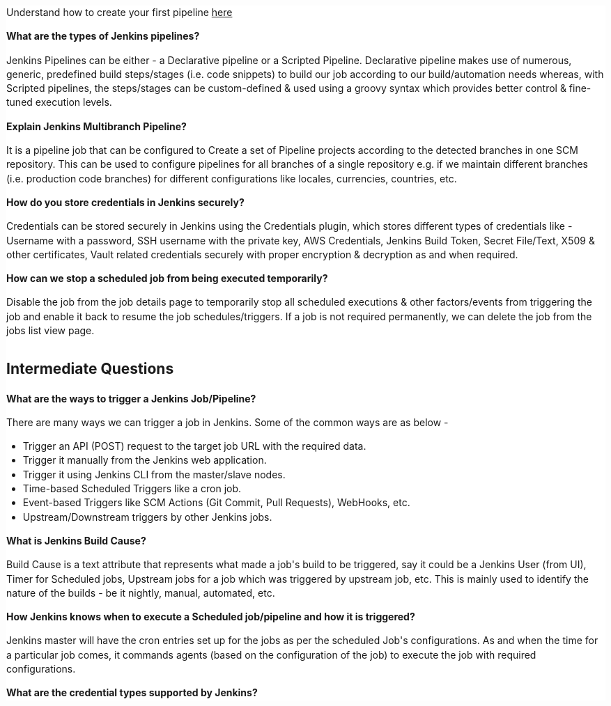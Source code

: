 Understand how to create your first pipeline [here](https://www.jenkins.io/doc/pipeline/tour/hello-world/)

**What are the types of Jenkins pipelines?**

Jenkins Pipelines can be either - a Declarative pipeline or a Scripted Pipeline. Declarative pipeline makes use of numerous, generic, predefined build steps/stages (i.e. code snippets) to build our job according to our build/automation needs whereas, with Scripted pipelines, the steps/stages can be custom-defined & used using a groovy syntax which provides better control & fine-tuned execution levels.

**Explain Jenkins Multibranch Pipeline?**

It is a pipeline job that can be configured to Create a set of Pipeline projects according to the detected branches in one SCM repository. This can be used to configure pipelines for all branches of a single repository e.g. if we maintain different branches (i.e. production code branches) for different configurations like locales, currencies, countries, etc.

**How do you store credentials in Jenkins securely?**

Credentials can be stored securely in Jenkins using the Credentials plugin, which stores different types of credentials like - Username with a password, SSH username with the private key, AWS Credentials, Jenkins Build Token, Secret File/Text, X509 & other certificates, Vault related credentials securely with proper encryption & decryption as and when required.

**How can we stop a scheduled job from being executed temporarily?**

Disable the job from the job details page to temporarily stop all scheduled executions & other factors/events from triggering the job and enable it back to resume the job schedules/triggers. If a job is not required permanently, we can delete the job from the jobs list view page.

## Intermediate Questions

**What are the ways to trigger a Jenkins Job/Pipeline?**

There are many ways we can trigger a job in Jenkins. Some of the common ways are as below -
* Trigger an API (POST) request to the target job URL with the required data.
* Trigger it manually from the Jenkins web application.
* Trigger it using Jenkins CLI from the master/slave nodes.
* Time-based Scheduled Triggers like a cron job.
* Event-based Triggers like SCM Actions (Git Commit, Pull Requests), WebHooks, etc.
* Upstream/Downstream triggers by other Jenkins jobs.

**What is Jenkins Build Cause?**

Build Cause is a text attribute that represents what made a job's build to be triggered, say it could be a Jenkins User (from UI), Timer for Scheduled jobs, Upstream jobs for a job which was triggered by upstream job, etc. This is mainly used to identify the nature of the builds - be it nightly, manual, automated, etc.

**How Jenkins knows when to execute a Scheduled job/pipeline and how it is triggered?**

Jenkins master will have the cron entries set up for the jobs as per the scheduled Job's configurations. As and when the time for a particular job comes, it commands agents (based on the configuration of the job) to execute the job with required configurations.

**What are the credential types supported by Jenkins?**
